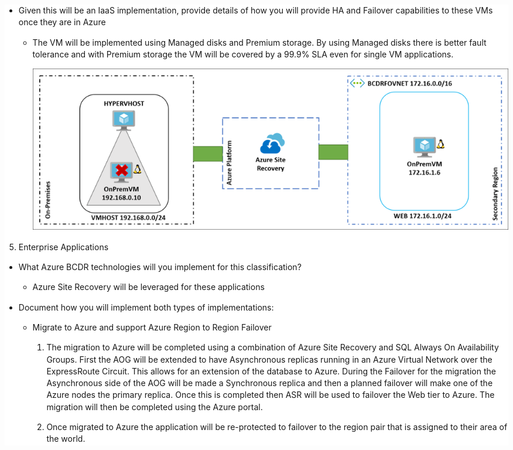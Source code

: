 -   Given this will be an IaaS implementation, provide details of how you will provide HA and Failover capabilities to these VMs once they are in Azure

    -   The VM will be implemented using Managed disks and Premium storage. By using Managed disks there is better fault tolerance and with Premium storage the VM will be covered by a 99.9% SLA even for single VM applications.

        ![The Azure IaaS failover region to region solution has on-premises, azure platform, and secondary region sections. On-premises has a hyper-v host and a linux on-premises virtual machine. Azure Platform uses Azure Site Recovery. The secondary region has an on-premises Linux VM as well.](images/Whiteboarddesignsessiontrainerguide-Businesscontinuityanddisasterrecoveryimages/media/image7.png "Azure IaaS failover region to region solution")

5.   Enterprise Applications

-   What Azure BCDR technologies will you implement for this classification?

    -   Azure Site Recovery will be leveraged for these applications

-   Document how you will implement both types of implementations:

    -   Migrate to Azure and support Azure Region to Region Failover

        1.  The migration to Azure will be completed using a combination of Azure Site Recovery and SQL Always On Availability Groups. First the AOG will be extended to have Asynchronous replicas running in an Azure Virtual Network over the ExpressRoute Circuit. This allows for an extension of the database to Azure. During the Failover for the migration the Asynchronous side of the AOG will be made a Synchronous replica and then a planned failover will make one of the Azure nodes the primary replica. Once this is completed then ASR will be used to failover the Web tier to Azure. The migration will then be completed using the Azure portal.

        2.  Once migrated to Azure the application will be re-protected to failover to the region pair that is assigned to their area of the world.
